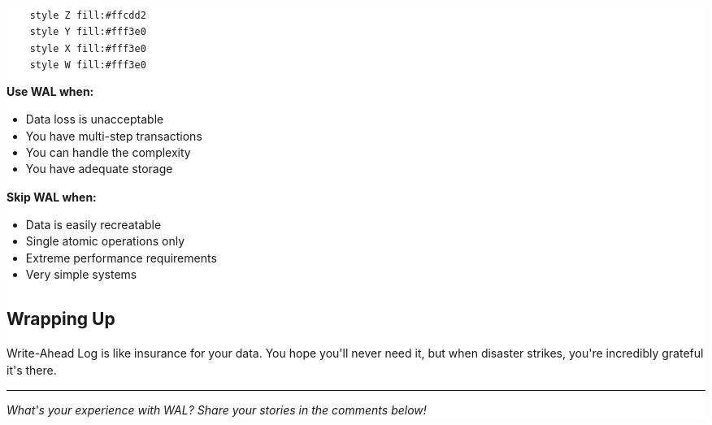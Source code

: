 ```mermaid
    style Z fill:#ffcdd2
    style Y fill:#fff3e0
    style X fill:#fff3e0
    style W fill:#fff3e0
```

**Use WAL when:**
- Data loss is unacceptable
- You have multi-step transactions
- You can handle the complexity
- You have adequate storage

**Skip WAL when:**
- Data is easily recreatable
- Single atomic operations only
- Extreme performance requirements
- Very simple systems

## Wrapping Up

Write-Ahead Log is like insurance for your data. You hope you'll never need it, but when disaster strikes, you're incredibly grateful it's there.

---

*What's your experience with WAL? Share your stories in the comments below!*

